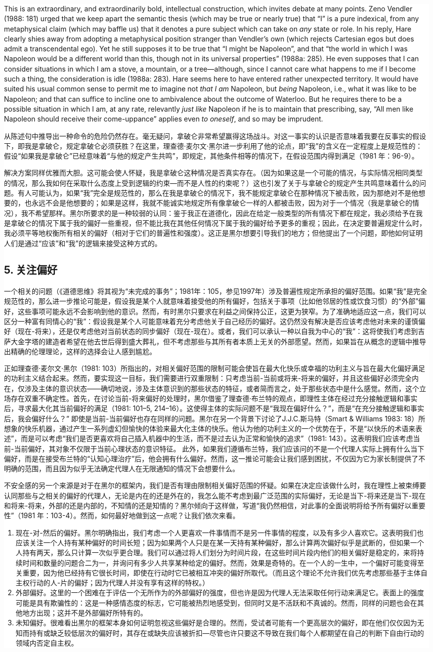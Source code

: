This is an extraordinary, and extraordinarily bold, intellectual construction, which invites debate at many points. Zeno Vendler (1988: 181) urged that we keep apart the semantic thesis (which may be true or nearly true) that “I” is a pure indexical, from any metaphysical claim (which may baffle us) that it denotes a pure subject which can take on *any* state or role. In his reply, Hare clearly shies away from adopting a metaphysical position stranger than Vendler’s own (which rejects Cartesian egos but does admit a transcendental ego). Yet he still supposes it to be true that “I might be Napoleon”, and that “the world in which I was Napoleon would be a different world than this, though not in its universal properties” (1988a: 285). He even supposes that I can consider situations in which I am a stove, a mountain, or a tree—although, since I cannot care what happens to me if I become such a thing, the consideration is idle (1988a: 283). Hare seems here to have entered rather unexpected territory. It would have suited his usual common sense to permit me to imagine not *that I am* Napoleon, but *being* Napoleon, i.e., what it was like to be Napoleon; and that can suffice to incline one to ambivalence about the outcome of Waterloo. But he requires there to be a possible situation in which I am, at any rate, relevantly *just like* Napoleon if he is to maintain that prescribing, say, “All men like Napoleon should receive their come-uppance” applies even *to oneself*, and so may be imprudent.

从陈述句中推导出一种命令的危险仍然存在。毫无疑问，拿破仑非常希望赢得这场战斗。对这一事实的认识是否意味着我要在反事实的假设下，即我是拿破仑，规定拿破仑必须获胜？在这里，理查德·麦尔文·黑尔进一步利用了他的论点，即“我”的含义在一定程度上是规范性的：假设“如果我是拿破仑”已经意味着“与他的规定产生共鸣”，即规定，其他条件相等的情况下，在假设范围内得到满足（1981 年：96-9）。

解决方案同样优雅而大胆。这可能会使人怀疑，我是拿破仑这种情况是否真实存在。（因为如果这是一个可能的情况，与实际情况相同类型的情况，那么我如何在采取什么态度上受到逻辑的约束—而不是人性的约束呢？）这也引发了关于与拿破仑的规定产生共鸣意味着什么的问题。有人可能认为，如果“我”完全是规范性的，那么在我是拿破仑的情况下，我不能规定拿破仑在那种情况下被击败，因为那绝对不是他想要的，也永远不会是他想要的；如果是这样，我就不能诚实地规定所有像拿破仑一样的人都被击败，因为对于一个情况（我是拿破仑的情况），我不希望那样。黑尔所要求的是一种较弱的认同：鉴于我正在道德化，因此在给定一般类型的所有情况下都在规定，我必须给予在我是拿破仑的情况下属于我的偏好一些重视，但不能比我在其他任何情况下属于我的偏好给予更多的重视；因此，在决定要普遍规定什么时，我必须平等地权衡所有相关的偏好（相对于它们的普遍性和强度）。这正是黑尔想要引导我们的地方；但他提出了一个问题，即他如何证明人们是通过“应该”和“我”的逻辑来接受这种方式的。

## 5. 关注偏好

一个相关的问题（《道德思维》将其视为“未完成的事务”；1981年：105，参见1997年）涉及普遍性规定所承担的偏好范围。如果“我”是完全规范性的，那么进一步推论可能是，假设我是某个人就意味着接受他的所有偏好，包括关于事项（比如他邻居的性或饮食习惯）的“外部”偏好，这些事项可能永远不会影响到他的意识。然而，有时黑尔只要求在利益之间保持公正，这更为狭窄。为了准确地适应这一点，我们可以区分一种富有同情心的“我”：假设我是某个人可能意味着充分考虑他关于自己经历的偏好。这仍然没有解决是否应该考虑他对未来的谨慎偏好（现在-将来），还是仅考虑他对当前状态的同步偏好（现在-现在）。或者，我们可以承认一种以自我为中心的“我”：这将使我们考虑到吉萨大金字塔的建造者希望在他去世后得到盛大葬礼，但不考虑那些与其所有者本质上无关的外部愿望。然而，如果旨在从概念的逻辑中推导出精确的伦理理论，这样的选择会让人感到尴尬。

正如理查德·麦尔文·黑尔（1981: 103）所指出的，对相关偏好范围的限制可能会使旨在最大化快乐或幸福的功利主义与旨在最大化偏好满足的功利主义结合起来。然而，要实现这一目标，我们需要进行双重限制：只考虑当前-当前或将来-将来的偏好，并且这些偏好必须完全内在，仅涉及主体的意识状态——确切地说，涉及主体意识到的那些状态的特征，或者简而言之，处于那些状态中是什么感觉。然而，这个立场存在双重不确定性。首先，在讨论当前-将来偏好的处理时，黑尔借鉴了理查德·布兰特的观点，即理性主体在经过充分接触逻辑和事实后，寻求最大化其当前偏好的满足（1981: 101–5, 214–16）。这使得主体的实际问题不是“我现在偏好什么？”，而是“在充分接触逻辑和事实后，我会偏好什么？” 即使是当前-当前偏好也存在同样的问题。黑尔在另一个背景下讨论了J.J.C.斯马特（Smart & Williams 1983: 18）所想象的快乐机器，通过产生一系列虚幻但愉快的体验来最大化主体的快乐。他认为他的功利主义的一个优势在于，不是“以快乐的术语来表述”，而是可以考虑“我们是否更喜欢将自己插入机器中的生活，而不是过去认为正常和愉快的追求”（1981: 143）。这表明我们应该考虑当前-当前偏好，其对象不仅限于当前心理状态的意识特征。 此外，如果我们遵循布兰特，我们应该问的不是一个代理人实际上拥有什么当下偏好，而是在接受布兰特的“认知心理治疗”后，他会拥有什么偏好。然而，这一推论可能会让我们感到困扰，不仅因为它为家长制提供了不明确的范围，而且因为似乎无法确定代理人在无限通知的情况下会想要什么。

不安全感的另一个来源是对于在黑尔的框架内，我们是否有理由限制相关偏好范围的怀疑。如果在决定应该做什么时，我在理性上被束缚要认同那些与之相关的偏好的代理人，无论是内在的还是外在的，我怎么能不考虑到最广泛范围的实际偏好，无论是当下-将来还是当下-现在和将来-将来，外部的还是内部的，不知情的还是知情的？黑尔倾向于这样做，写道“我仍然相信，对此事的全面说明将给予所有偏好以重要性”（1981 年：103-4）。然而，如何最好地做到这一点呢？让我们依次来看。

1. 现在-对-然后的偏好。黑尔明确指出，我们考虑一个人更喜欢一件事情而不是另一件事情的程度，以及有多少人喜欢它。这表明我们也应该关注一个人持有某种偏好的时间长短；因为如果两个人只是在某一天持有某种偏好，那么计算两次偏好似乎是武断的，但如果一个人持有两天，那么只计算一次似乎更合理。我们可以通过将人们划分为时间片段，在这些时间片段内他们的相关偏好是稳定的，来将持续时间和数量的问题合二为一，并询问有多少人共享某种给定的偏好。然而，效果是奇特的。在一个人的一生中，一个偏好可能变得至关重要，因为他已经持有它很长时间，即使在行动时它已被相互冲突的偏好所取代。（而且这个理论不允许我们优先考虑那些基于主体自主权行动的人-片的偏好；因为代理人并没有享有这样的特权。）
2. 外部偏好。这里的一个困难在于评估一个无所作为的外部偏好的强度，但也许是因为代理人无法采取任何行动来满足它。表面上的强度可能是具有欺骗性的：这是一种感情态度的标志，它可能被热烈地感受到，但同时又是不活跃和不真诚的。然而，同样的问题也会在其他地方出现；这并不是外部偏好所特有的。
3. 未知偏好。很难看出黑尔的框架本身如何证明忽视这些偏好是合理的。然而，受试者可能有一个更高层次的偏好，即在他们仅仅因为无知而持有或缺乏较低层次的偏好时，其存在或缺失应该被折扣—尽管也许只要这不导致在我们每个人都期望在自己的判断下自由行动的领域内否定自主权。
